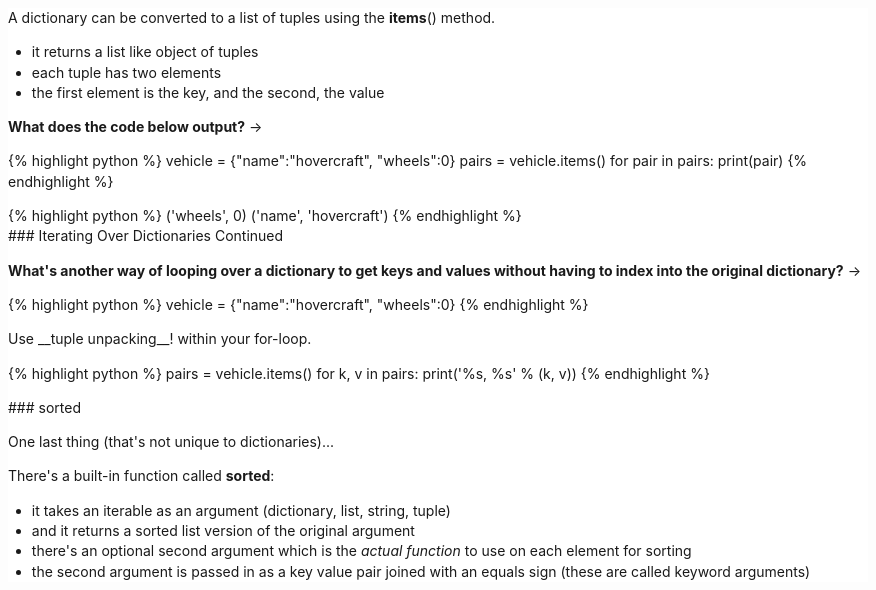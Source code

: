 A dictionary can be converted to a list of tuples using the __items__() method.  

* it returns a list like object of tuples 
* each tuple has two elements
* the first element is the key, and the second, the value  

__What does the code below output?__ &rarr;

{% highlight python %}
vehicle = {"name":"hovercraft", "wheels":0}
pairs = vehicle.items()
for pair in pairs:
	print(pair)
{% endhighlight %}

<div class="incremental" markdown="block">
{% highlight python %}
('wheels', 0)
('name', 'hovercraft')
{% endhighlight %}
</div>
</section>

<section markdown="block">
###  Iterating Over Dictionaries Continued

__What's another way of looping over a dictionary to get keys and values without having to index into the original dictionary?__ &rarr;

{% highlight python %}
vehicle = {"name":"hovercraft", "wheels":0}
{% endhighlight %}

<div class="incremental" markdown="block">
Use __tuple unpacking__! within your for-loop.

{% highlight python %}
pairs = vehicle.items()
for k, v in pairs:
	print('%s, %s' % (k, v))
{% endhighlight %}
</div>
</section>


<section markdown="block">
###  sorted

One last thing (that's not unique to dictionaries)...

There's a built-in function called __sorted__:

* it takes an iterable as an argument (dictionary, list, string, tuple)
* and it returns a sorted list version of the original argument
* there's an optional second argument which is the _actual function_ to use on each element for sorting
* the second argument is passed in as a key value pair joined with an equals sign (these are called keyword arguments)
